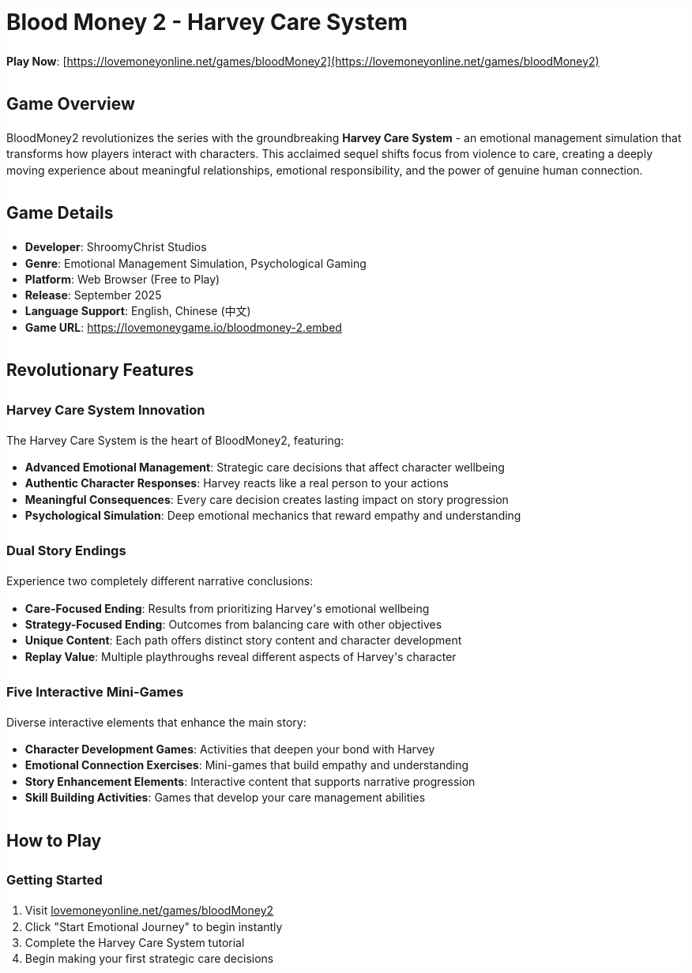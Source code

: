 # Blood Money 2 - Harvey Care System

**Play Now**: [https://lovemoneyonline.net/games/bloodMoney2](https://lovemoneyonline.net/games/bloodMoney2)

## Game Overview

BloodMoney2 revolutionizes the series with the groundbreaking **Harvey Care System** - an emotional management simulation that transforms how players interact with characters. This acclaimed sequel shifts focus from violence to care, creating a deeply moving experience about meaningful relationships, emotional responsibility, and the power of genuine human connection.

## Game Details

- **Developer**: ShroomyChrist Studios
- **Genre**: Emotional Management Simulation, Psychological Gaming
- **Platform**: Web Browser (Free to Play)
- **Release**: September 2025
- **Language Support**: English, Chinese (中文)
- **Game URL**: https://lovemoneygame.io/bloodmoney-2.embed

## Revolutionary Features

### Harvey Care System Innovation
The Harvey Care System is the heart of BloodMoney2, featuring:
- **Advanced Emotional Management**: Strategic care decisions that affect character wellbeing
- **Authentic Character Responses**: Harvey reacts like a real person to your actions
- **Meaningful Consequences**: Every care decision creates lasting impact on story progression
- **Psychological Simulation**: Deep emotional mechanics that reward empathy and understanding

### Dual Story Endings
Experience two completely different narrative conclusions:
- **Care-Focused Ending**: Results from prioritizing Harvey's emotional wellbeing
- **Strategy-Focused Ending**: Outcomes from balancing care with other objectives
- **Unique Content**: Each path offers distinct story content and character development
- **Replay Value**: Multiple playthroughs reveal different aspects of Harvey's character

### Five Interactive Mini-Games
Diverse interactive elements that enhance the main story:
- **Character Development Games**: Activities that deepen your bond with Harvey
- **Emotional Connection Exercises**: Mini-games that build empathy and understanding
- **Story Enhancement Elements**: Interactive content that supports narrative progression
- **Skill Building Activities**: Games that develop your care management abilities

## How to Play

### Getting Started
1. Visit [lovemoneyonline.net/games/bloodMoney2](https://lovemoneyonline.net/games/bloodMoney2)
2. Click "Start Emotional Journey" to begin instantly
3. Complete the Harvey Care System tutorial
4. Begin making your first strategic care decisions
